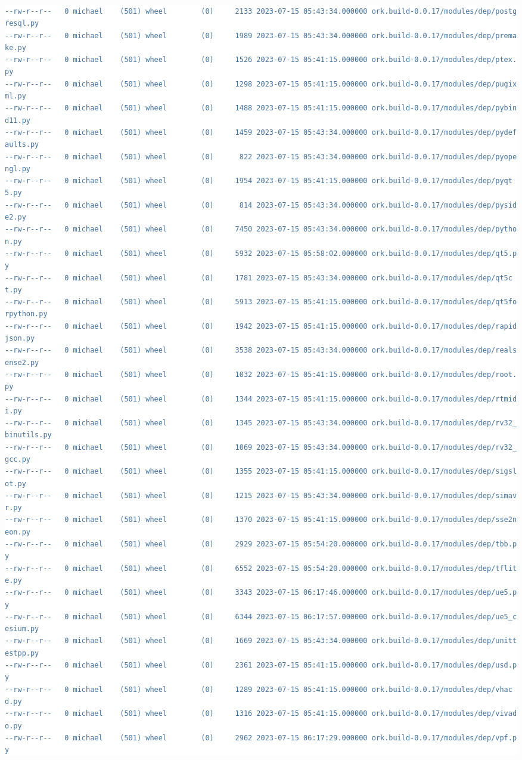 ```diff
--rw-r--r--   0 michael    (501) wheel        (0)     2133 2023-07-15 05:43:34.000000 ork.build-0.0.17/modules/dep/postgresql.py
--rw-r--r--   0 michael    (501) wheel        (0)     1989 2023-07-15 05:43:34.000000 ork.build-0.0.17/modules/dep/premake.py
--rw-r--r--   0 michael    (501) wheel        (0)     1526 2023-07-15 05:41:15.000000 ork.build-0.0.17/modules/dep/ptex.py
--rw-r--r--   0 michael    (501) wheel        (0)     1298 2023-07-15 05:41:15.000000 ork.build-0.0.17/modules/dep/pugixml.py
--rw-r--r--   0 michael    (501) wheel        (0)     1488 2023-07-15 05:41:15.000000 ork.build-0.0.17/modules/dep/pybind11.py
--rw-r--r--   0 michael    (501) wheel        (0)     1459 2023-07-15 05:43:34.000000 ork.build-0.0.17/modules/dep/pydefaults.py
--rw-r--r--   0 michael    (501) wheel        (0)      822 2023-07-15 05:43:34.000000 ork.build-0.0.17/modules/dep/pyopengl.py
--rw-r--r--   0 michael    (501) wheel        (0)     1954 2023-07-15 05:41:15.000000 ork.build-0.0.17/modules/dep/pyqt5.py
--rw-r--r--   0 michael    (501) wheel        (0)      814 2023-07-15 05:43:34.000000 ork.build-0.0.17/modules/dep/pyside2.py
--rw-r--r--   0 michael    (501) wheel        (0)     7450 2023-07-15 05:43:34.000000 ork.build-0.0.17/modules/dep/python.py
--rw-r--r--   0 michael    (501) wheel        (0)     5932 2023-07-15 05:58:02.000000 ork.build-0.0.17/modules/dep/qt5.py
--rw-r--r--   0 michael    (501) wheel        (0)     1781 2023-07-15 05:43:34.000000 ork.build-0.0.17/modules/dep/qt5ct.py
--rw-r--r--   0 michael    (501) wheel        (0)     5913 2023-07-15 05:41:15.000000 ork.build-0.0.17/modules/dep/qt5forpython.py
--rw-r--r--   0 michael    (501) wheel        (0)     1942 2023-07-15 05:41:15.000000 ork.build-0.0.17/modules/dep/rapidjson.py
--rw-r--r--   0 michael    (501) wheel        (0)     3538 2023-07-15 05:43:34.000000 ork.build-0.0.17/modules/dep/realsense2.py
--rw-r--r--   0 michael    (501) wheel        (0)     1032 2023-07-15 05:41:15.000000 ork.build-0.0.17/modules/dep/root.py
--rw-r--r--   0 michael    (501) wheel        (0)     1344 2023-07-15 05:41:15.000000 ork.build-0.0.17/modules/dep/rtmidi.py
--rw-r--r--   0 michael    (501) wheel        (0)     1345 2023-07-15 05:43:34.000000 ork.build-0.0.17/modules/dep/rv32_binutils.py
--rw-r--r--   0 michael    (501) wheel        (0)     1069 2023-07-15 05:43:34.000000 ork.build-0.0.17/modules/dep/rv32_gcc.py
--rw-r--r--   0 michael    (501) wheel        (0)     1355 2023-07-15 05:41:15.000000 ork.build-0.0.17/modules/dep/sigslot.py
--rw-r--r--   0 michael    (501) wheel        (0)     1215 2023-07-15 05:43:34.000000 ork.build-0.0.17/modules/dep/simavr.py
--rw-r--r--   0 michael    (501) wheel        (0)     1370 2023-07-15 05:41:15.000000 ork.build-0.0.17/modules/dep/sse2neon.py
--rw-r--r--   0 michael    (501) wheel        (0)     2929 2023-07-15 05:54:20.000000 ork.build-0.0.17/modules/dep/tbb.py
--rw-r--r--   0 michael    (501) wheel        (0)     6552 2023-07-15 05:54:20.000000 ork.build-0.0.17/modules/dep/tflite.py
--rw-r--r--   0 michael    (501) wheel        (0)     3343 2023-07-15 06:17:46.000000 ork.build-0.0.17/modules/dep/ue5.py
--rw-r--r--   0 michael    (501) wheel        (0)     6344 2023-07-15 06:17:57.000000 ork.build-0.0.17/modules/dep/ue5_cesium.py
--rw-r--r--   0 michael    (501) wheel        (0)     1669 2023-07-15 05:43:34.000000 ork.build-0.0.17/modules/dep/unittestpp.py
--rw-r--r--   0 michael    (501) wheel        (0)     2361 2023-07-15 05:41:15.000000 ork.build-0.0.17/modules/dep/usd.py
--rw-r--r--   0 michael    (501) wheel        (0)     1289 2023-07-15 05:41:15.000000 ork.build-0.0.17/modules/dep/vhacd.py
--rw-r--r--   0 michael    (501) wheel        (0)     1316 2023-07-15 05:41:15.000000 ork.build-0.0.17/modules/dep/vivado.py
--rw-r--r--   0 michael    (501) wheel        (0)     2962 2023-07-15 06:17:29.000000 ork.build-0.0.17/modules/dep/vpf.py
```